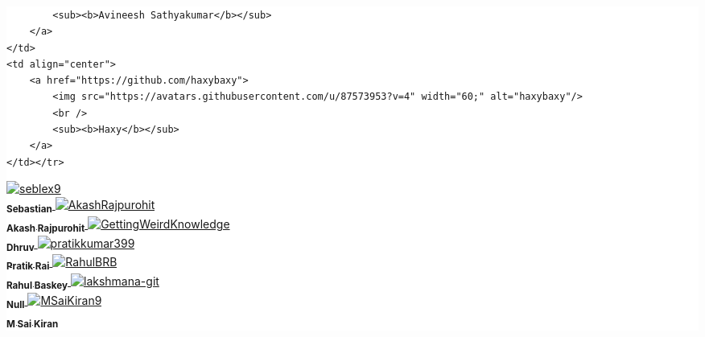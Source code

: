             <sub><b>Avineesh Sathyakumar</b></sub>
        </a>
    </td>
    <td align="center">
        <a href="https://github.com/haxybaxy">
            <img src="https://avatars.githubusercontent.com/u/87573953?v=4" width="60;" alt="haxybaxy"/>
            <br />
            <sub><b>Haxy</b></sub>
        </a>
    </td></tr>
<tr>
    <td align="center">
        <a href="https://github.com/seblex9">
            <img src="https://avatars.githubusercontent.com/u/143015960?v=4" width="60;" alt="seblex9"/>
            <br />
            <sub><b>Sebastian</b></sub>
        </a>
    </td>
    <td align="center">
        <a href="https://github.com/AkashRajpurohit">
            <img src="https://avatars.githubusercontent.com/u/30044630?v=4" width="60;" alt="AkashRajpurohit"/>
            <br />
            <sub><b>Akash Rajpurohit</b></sub>
        </a>
    </td>
    <td align="center">
        <a href="https://github.com/GettingWeirdKnowledge">
            <img src="https://avatars.githubusercontent.com/u/136118444?v=4" width="60;" alt="GettingWeirdKnowledge"/>
            <br />
            <sub><b>Dhruv</b></sub>
        </a>
    </td>
    <td align="center">
        <a href="https://github.com/pratikkumar399">
            <img src="https://avatars.githubusercontent.com/u/70800059?v=4" width="60;" alt="pratikkumar399"/>
            <br />
            <sub><b>Pratik Rai</b></sub>
        </a>
    </td>
    <td align="center">
        <a href="https://github.com/RahulBRB">
            <img src="https://avatars.githubusercontent.com/u/86495244?v=4" width="60;" alt="RahulBRB"/>
            <br />
            <sub><b>Rahul Baskey</b></sub>
        </a>
    </td>
    <td align="center">
        <a href="https://github.com/lakshmana-git">
            <img src="https://avatars.githubusercontent.com/u/116294776?v=4" width="60;" alt="lakshmana-git"/>
            <br />
            <sub><b>Null</b></sub>
        </a>
    </td>
    <td align="center">
        <a href="https://github.com/MSaiKiran9">
            <img src="https://avatars.githubusercontent.com/u/116418856?v=4" width="60;" alt="MSaiKiran9"/>
            <br />
            <sub><b>M Sai Kiran</b></sub>
        </a>